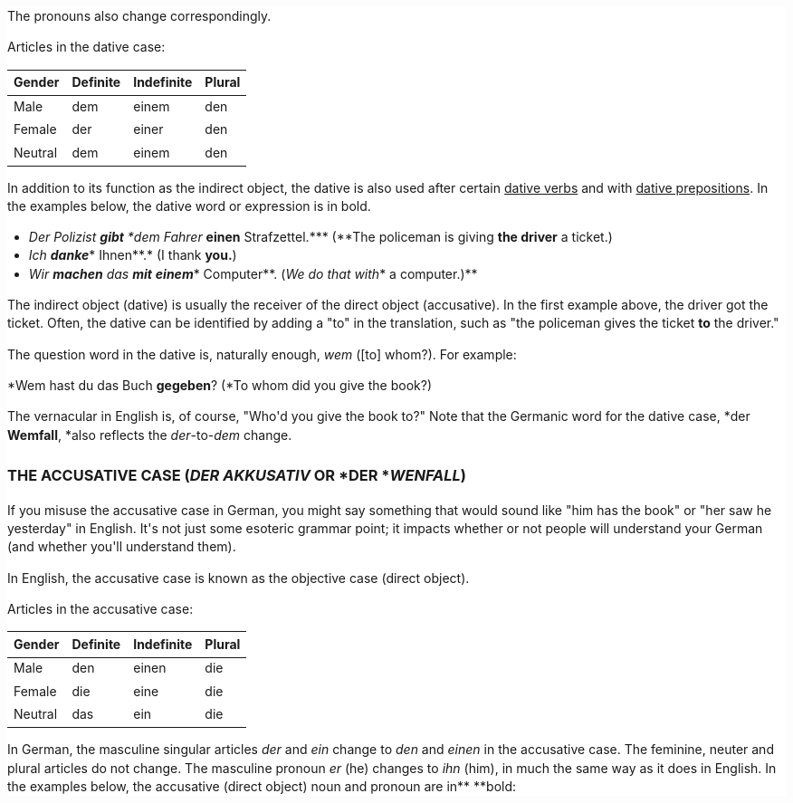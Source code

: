 The pronouns also change correspondingly.

Articles in the dative case:

| Gender  | Definite | Indefinite | Plural |
| ------- | -------- | ---------- | ------ |
| Male    | dem      | einem      | den    |
| Female  | der      | einer      | den    |
| Neutral | dem      | einem      | den    |

In addition to its function as the indirect object, the dative is also used after certain [dative verbs](https://www.thoughtco.com/frequently-used-german-dative-verbs-4071410) and with [dative prepositions](https://www.thoughtco.com/using-german-dative-prepositions-correctly-1444496). In the examples below, the dative word or expression is in bold.

- *Der Polizist **gibt** \**dem Fahrer** **einen** Strafzettel.*** (**The policeman is giving **the driver** a ticket.)
- *Ich **danke***\* Ihnen**.* (I thank **you.**)
- *Wir **machen** das **mit** ***einem****\* Computer**. (*We do that with** a computer.)**

The indirect object (dative) is usually the receiver of the direct object (accusative). In the first example above, the driver got the ticket. Often, the dative can be identified by adding a "to" in the translation, such as "the policeman gives the ticket **to** the driver." 

The question word in the dative is, naturally enough, *wem* ([to] whom?). For example: 

*Wem hast du das Buch **gegeben**? (*To whom did you give the book?)

The vernacular in English is, of course, "Who'd you give the book to?" Note that the Germanic word for the dative case, *der **Wemfall**, *also reflects the *der*-to-*dem* change.

### THE ACCUSATIVE CASE (*DER AKKUSATIV* OR *DER **WENFALL*)

If you misuse the accusative case in German, you might say something that would sound like "him has the book" or "her saw he yesterday" in English. It's not just some esoteric grammar point; it impacts whether or not people will understand your German (and whether you'll understand them).

In English, the accusative case is known as the objective case (direct object).

Articles in the accusative case:

| Gender  | Definite | Indefinite | Plural |
| ------- | -------- | ---------- | ------ |
| Male    | den      | einen      | die    |
| Female  | die      | eine       | die    |
| Neutral | das      | ein        | die    |

In German, the masculine singular articles *der* and *ein* change to *den* and *einen* in the accusative case. The feminine, neuter and plural articles do not change. The masculine pronoun *er* (he) changes to *ihn* (him), in much the same way as it does in English. In the examples below, the accusative (direct object) noun and pronoun are in** **bold:
